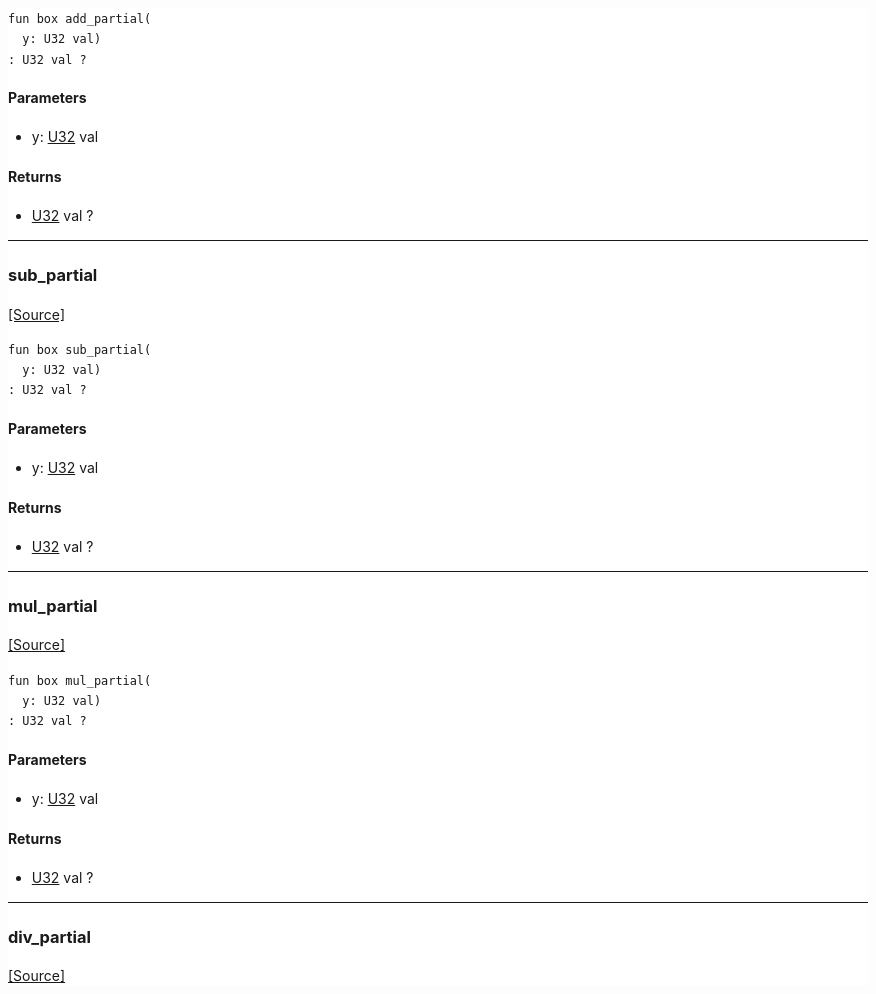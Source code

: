 
```pony
fun box add_partial(
  y: U32 val)
: U32 val ?
```
#### Parameters

*   y: [U32](builtin-U32.md) val

#### Returns

* [U32](builtin-U32.md) val ?

---

### sub_partial
<span class="source-link">[[Source]](src/builtin/unsigned.md#L-0-243)</span>


```pony
fun box sub_partial(
  y: U32 val)
: U32 val ?
```
#### Parameters

*   y: [U32](builtin-U32.md) val

#### Returns

* [U32](builtin-U32.md) val ?

---

### mul_partial
<span class="source-link">[[Source]](src/builtin/unsigned.md#L-0-246)</span>


```pony
fun box mul_partial(
  y: U32 val)
: U32 val ?
```
#### Parameters

*   y: [U32](builtin-U32.md) val

#### Returns

* [U32](builtin-U32.md) val ?

---

### div_partial
<span class="source-link">[[Source]](src/builtin/unsigned.md#L-0-249)</span>
